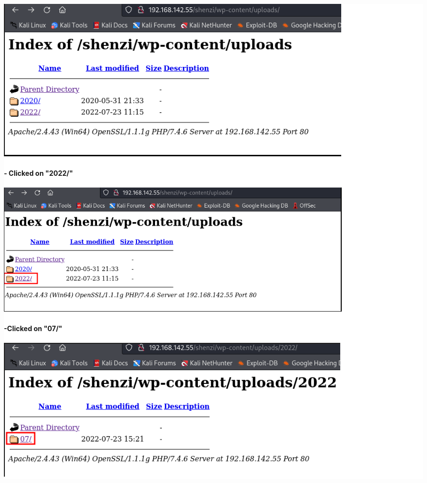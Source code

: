 ![](Pasted%20image%2020221108100355.png)

#### - Clicked on "2022/"

![](Pasted%20image%2020221108100456.png)

#### -Clicked on "07/"

![](Pasted%20image%2020221108100540.png)
